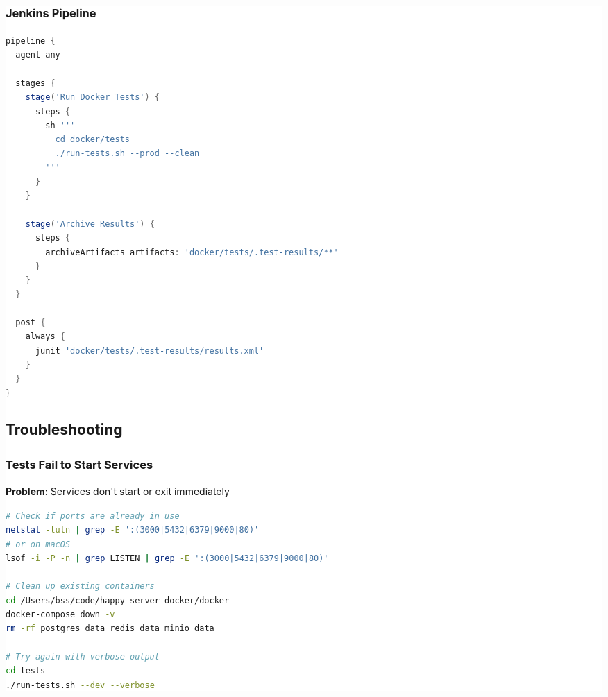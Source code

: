 ### Jenkins Pipeline

```groovy
pipeline {
  agent any

  stages {
    stage('Run Docker Tests') {
      steps {
        sh '''
          cd docker/tests
          ./run-tests.sh --prod --clean
        '''
      }
    }

    stage('Archive Results') {
      steps {
        archiveArtifacts artifacts: 'docker/tests/.test-results/**'
      }
    }
  }

  post {
    always {
      junit 'docker/tests/.test-results/results.xml'
    }
  }
}
```

## Troubleshooting

### Tests Fail to Start Services

**Problem**: Services don't start or exit immediately

```bash
# Check if ports are already in use
netstat -tuln | grep -E ':(3000|5432|6379|9000|80)'
# or on macOS
lsof -i -P -n | grep LISTEN | grep -E ':(3000|5432|6379|9000|80)'

# Clean up existing containers
cd /Users/bss/code/happy-server-docker/docker
docker-compose down -v
rm -rf postgres_data redis_data minio_data

# Try again with verbose output
cd tests
./run-tests.sh --dev --verbose
```
